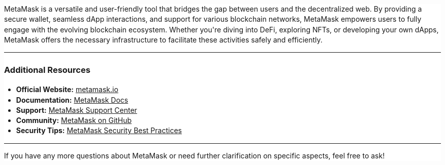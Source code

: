 MetaMask is a versatile and user-friendly tool that bridges the gap between users and the decentralized web. By providing a secure wallet, seamless dApp interactions, and support for various blockchain networks, MetaMask empowers users to fully engage with the evolving blockchain ecosystem. Whether you're diving into DeFi, exploring NFTs, or developing your own dApps, MetaMask offers the necessary infrastructure to facilitate these activities safely and efficiently.

---

### Additional Resources

- **Official Website:** [metamask.io](https://metamask.io/)
- **Documentation:** [MetaMask Docs](https://docs.metamask.io/)
- **Support:** [MetaMask Support Center](https://metamask.zendesk.com/hc/en-us)
- **Community:** [MetaMask on GitHub](https://github.com/MetaMask)
- **Security Tips:** [MetaMask Security Best Practices](https://metamask.zendesk.com/hc/en-us/articles/360015489571-Security-Best-Practices)

---

If you have any more questions about MetaMask or need further clarification on specific aspects, feel free to ask!